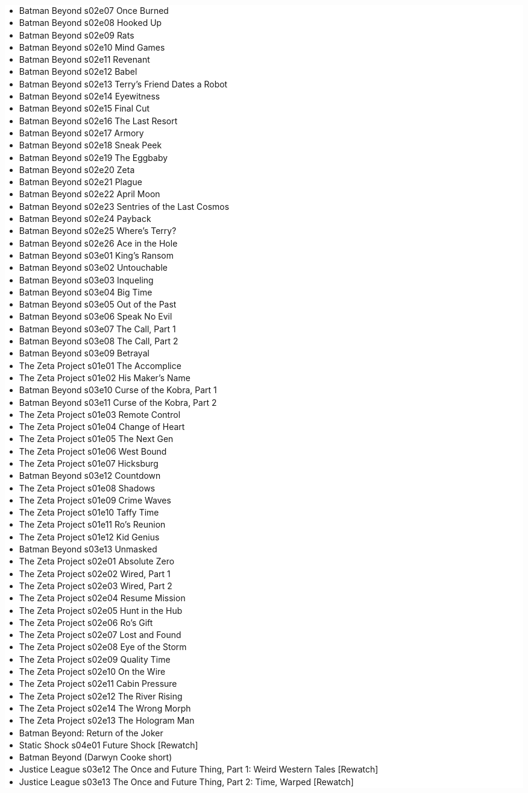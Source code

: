 * Batman Beyond s02e07 Once Burned
* Batman Beyond s02e08 Hooked Up
* Batman Beyond s02e09 Rats
* Batman Beyond s02e10 Mind Games
* Batman Beyond s02e11 Revenant
* Batman Beyond s02e12 Babel
* Batman Beyond s02e13 Terry’s Friend Dates a Robot
* Batman Beyond s02e14 Eyewitness
* Batman Beyond s02e15 Final Cut
* Batman Beyond s02e16 The Last Resort
* Batman Beyond s02e17 Armory
* Batman Beyond s02e18 Sneak Peek
* Batman Beyond s02e19 The Eggbaby
* Batman Beyond s02e20 Zeta
* Batman Beyond s02e21 Plague
* Batman Beyond s02e22 April Moon
* Batman Beyond s02e23 Sentries of the Last Cosmos
* Batman Beyond s02e24 Payback
* Batman Beyond s02e25 Where’s Terry?
* Batman Beyond s02e26 Ace in the Hole
* Batman Beyond s03e01 King’s Ransom
* Batman Beyond s03e02 Untouchable
* Batman Beyond s03e03 Inqueling
* Batman Beyond s03e04 Big Time
* Batman Beyond s03e05 Out of the Past
* Batman Beyond s03e06 Speak No Evil
* Batman Beyond s03e07 The Call, Part 1
* Batman Beyond s03e08 The Call, Part 2
* Batman Beyond s03e09 Betrayal
* The Zeta Project s01e01 The Accomplice
* The Zeta Project s01e02 His Maker’s Name
* Batman Beyond s03e10 Curse of the Kobra, Part 1
* Batman Beyond s03e11 Curse of the Kobra, Part 2
* The Zeta Project s01e03 Remote Control
* The Zeta Project s01e04 Change of Heart
* The Zeta Project s01e05 The Next Gen
* The Zeta Project s01e06 West Bound
* The Zeta Project s01e07 Hicksburg
* Batman Beyond s03e12 Countdown
* The Zeta Project s01e08 Shadows
* The Zeta Project s01e09 Crime Waves
* The Zeta Project s01e10 Taffy Time
* The Zeta Project s01e11 Ro’s Reunion
* The Zeta Project s01e12 Kid Genius
* Batman Beyond s03e13 Unmasked
* The Zeta Project s02e01 Absolute Zero
* The Zeta Project s02e02 Wired, Part 1
* The Zeta Project s02e03 Wired, Part 2
* The Zeta Project s02e04 Resume Mission
* The Zeta Project s02e05 Hunt in the Hub
* The Zeta Project s02e06 Ro’s Gift
* The Zeta Project s02e07 Lost and Found
* The Zeta Project s02e08 Eye of the Storm
* The Zeta Project s02e09 Quality Time
* The Zeta Project s02e10 On the Wire
* The Zeta Project s02e11 Cabin Pressure
* The Zeta Project s02e12 The River Rising
* The Zeta Project s02e14 The Wrong Morph
* The Zeta Project s02e13 The Hologram Man
* Batman Beyond: Return of the Joker
* Static Shock s04e01 Future Shock [Rewatch]
* Batman Beyond (Darwyn Cooke short)
* Justice League s03e12 The Once and Future Thing, Part 1: Weird Western Tales [Rewatch]
* Justice League s03e13 The Once and Future Thing, Part 2: Time, Warped [Rewatch]
